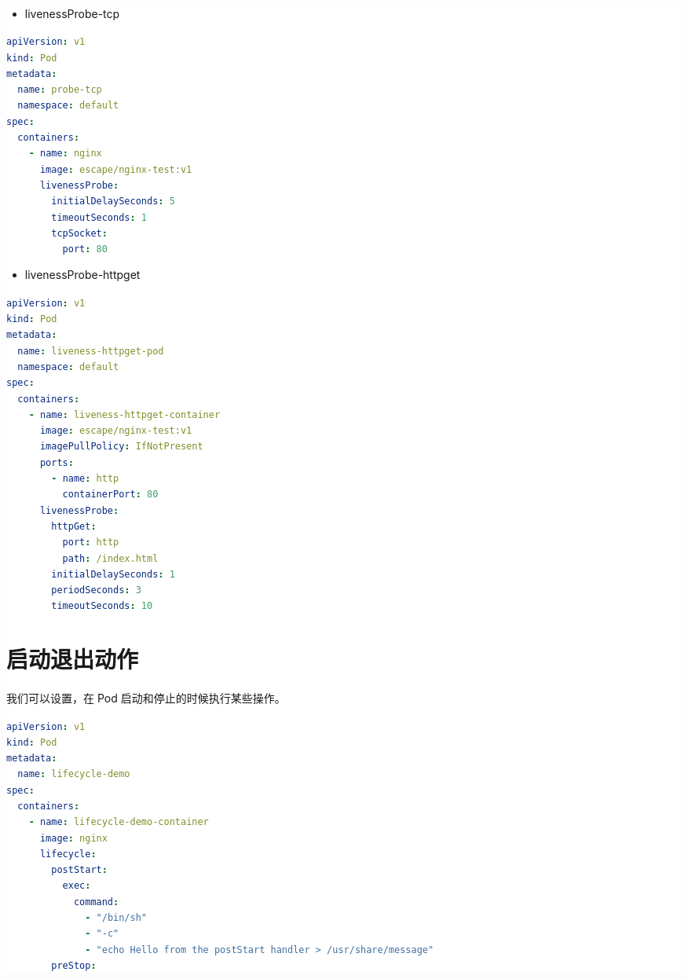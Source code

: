 
- livenessProbe-tcp

```yaml
apiVersion: v1
kind: Pod
metadata:
  name: probe-tcp
  namespace: default
spec:
  containers:
    - name: nginx
      image: escape/nginx-test:v1
      livenessProbe:
        initialDelaySeconds: 5
        timeoutSeconds: 1
        tcpSocket:
          port: 80
```

- livenessProbe-httpget

```yaml
apiVersion: v1
kind: Pod
metadata:
  name: liveness-httpget-pod
  namespace: default
spec:
  containers:
    - name: liveness-httpget-container
      image: escape/nginx-test:v1
      imagePullPolicy: IfNotPresent
      ports:
        - name: http
          containerPort: 80
      livenessProbe:
        httpGet:
          port: http
          path: /index.html
        initialDelaySeconds: 1
        periodSeconds: 3
        timeoutSeconds: 10
```

# 启动退出动作

我们可以设置，在 Pod 启动和停止的时候执行某些操作。

```yaml
apiVersion: v1
kind: Pod
metadata:
  name: lifecycle-demo
spec:
  containers:
    - name: lifecycle-demo-container
      image: nginx
      lifecycle:
        postStart:
          exec:
            command:
              - "/bin/sh"
              - "-c"
              - "echo Hello from the postStart handler > /usr/share/message"
        preStop:
```